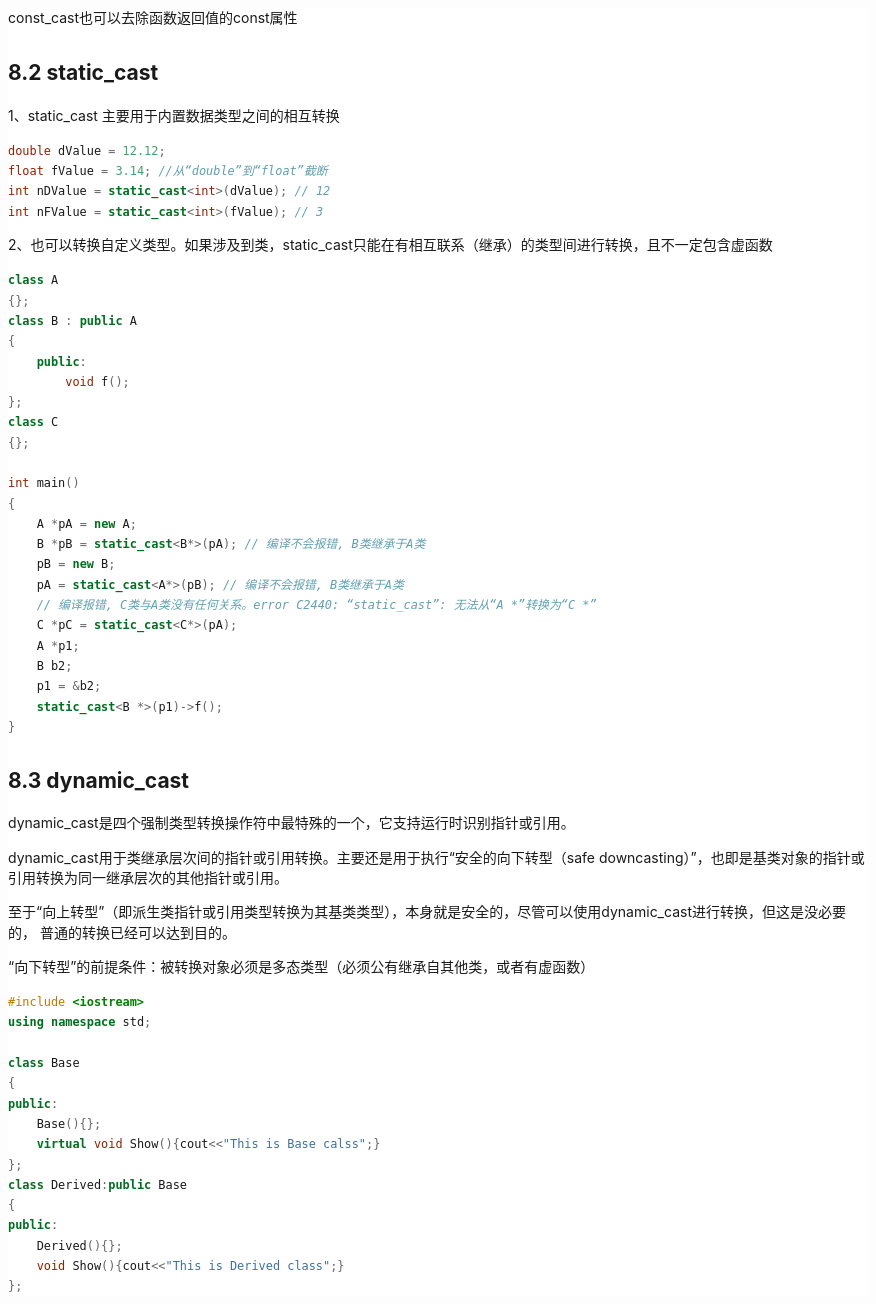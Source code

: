 const_cast也可以去除函数返回值的const属性

## 8.2 static_cast

1、static_cast 主要用于内置数据类型之间的相互转换

```cpp
double dValue = 12.12;
float fValue = 3.14; //从“double”到“float”截断
int nDValue = static_cast<int>(dValue); // 12
int nFValue = static_cast<int>(fValue); // 3
```

2、也可以转换自定义类型。如果涉及到类，static_cast只能在有相互联系（继承）的类型间进行转换，且不一定包含虚函数

```cpp
class A
{};
class B : public A
{
    public:
        void f();
};
class C
{};

int main()
{
    A *pA = new A;
    B *pB = static_cast<B*>(pA); // 编译不会报错, B类继承于A类
    pB = new B;
    pA = static_cast<A*>(pB); // 编译不会报错, B类继承于A类
    // 编译报错, C类与A类没有任何关系。error C2440: “static_cast”: 无法从“A *”转换为“C *”
    C *pC = static_cast<C*>(pA); 
    A *p1;
    B b2;
    p1 = &b2;
    static_cast<B *>(p1)->f();
}
```

## 8.3 dynamic_cast

dynamic_cast是四个强制类型转换操作符中最特殊的一个，它支持运行时识别指针或引用。

dynamic_cast用于类继承层次间的指针或引用转换。主要还是用于执行“安全的向下转型（safe downcasting）”，也即是基类对象的指针或引用转换为同一继承层次的其他指针或引用。

至于“向上转型”（即派生类指针或引用类型转换为其基类类型），本身就是安全的，尽管可以使用dynamic_cast进行转换，但这是没必要的， 普通的转换已经可以达到目的。

“向下转型”的前提条件：被转换对象必须是多态类型（必须公有继承自其他类，或者有虚函数）

```cpp
#include <iostream>
using namespace std;

class Base
{
public:
    Base(){};
    virtual void Show(){cout<<"This is Base calss";}
};
class Derived:public Base
{
public:
    Derived(){};
    void Show(){cout<<"This is Derived class";}
};
```